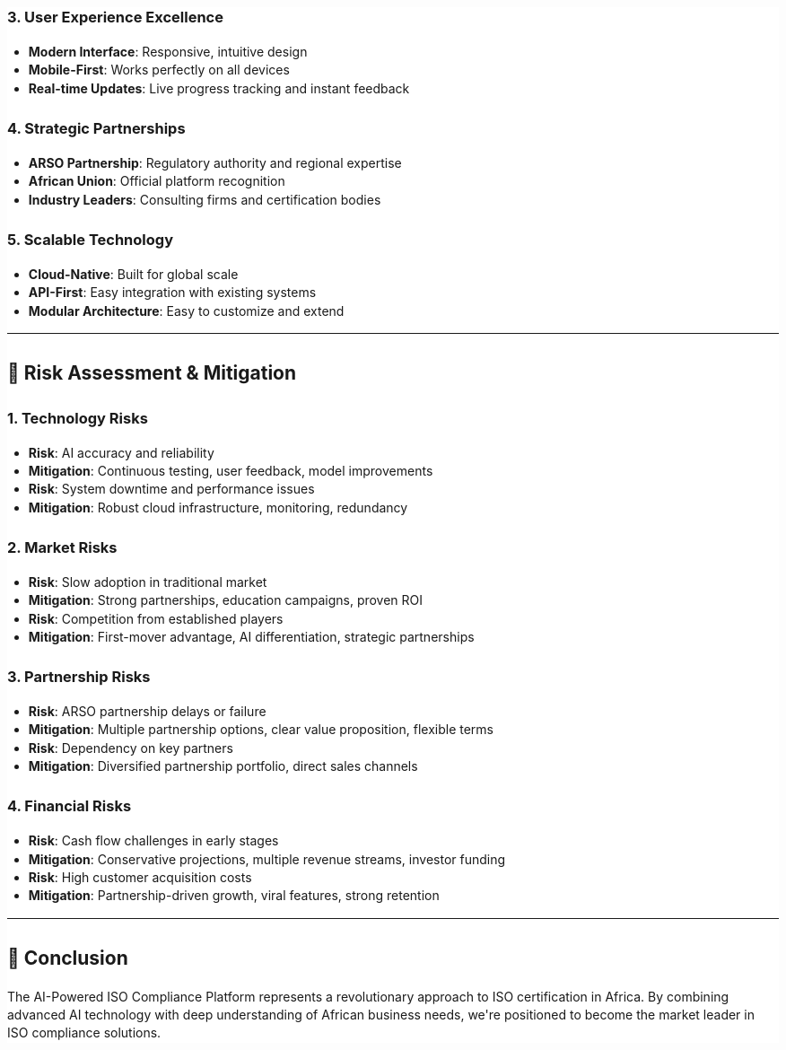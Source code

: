 ### **3. User Experience Excellence**
- **Modern Interface**: Responsive, intuitive design
- **Mobile-First**: Works perfectly on all devices
- **Real-time Updates**: Live progress tracking and instant feedback

### **4. Strategic Partnerships**
- **ARSO Partnership**: Regulatory authority and regional expertise
- **African Union**: Official platform recognition
- **Industry Leaders**: Consulting firms and certification bodies

### **5. Scalable Technology**
- **Cloud-Native**: Built for global scale
- **API-First**: Easy integration with existing systems
- **Modular Architecture**: Easy to customize and extend

---

## 🎯 Risk Assessment & Mitigation

### **1. Technology Risks**
- **Risk**: AI accuracy and reliability
- **Mitigation**: Continuous testing, user feedback, model improvements
- **Risk**: System downtime and performance issues
- **Mitigation**: Robust cloud infrastructure, monitoring, redundancy

### **2. Market Risks**
- **Risk**: Slow adoption in traditional market
- **Mitigation**: Strong partnerships, education campaigns, proven ROI
- **Risk**: Competition from established players
- **Mitigation**: First-mover advantage, AI differentiation, strategic partnerships

### **3. Partnership Risks**
- **Risk**: ARSO partnership delays or failure
- **Mitigation**: Multiple partnership options, clear value proposition, flexible terms
- **Risk**: Dependency on key partners
- **Mitigation**: Diversified partnership portfolio, direct sales channels

### **4. Financial Risks**
- **Risk**: Cash flow challenges in early stages
- **Mitigation**: Conservative projections, multiple revenue streams, investor funding
- **Risk**: High customer acquisition costs
- **Mitigation**: Partnership-driven growth, viral features, strong retention

---

## 🚀 Conclusion

The AI-Powered ISO Compliance Platform represents a revolutionary approach to ISO certification in Africa. By combining advanced AI technology with deep understanding of African business needs, we're positioned to become the market leader in ISO compliance solutions.

